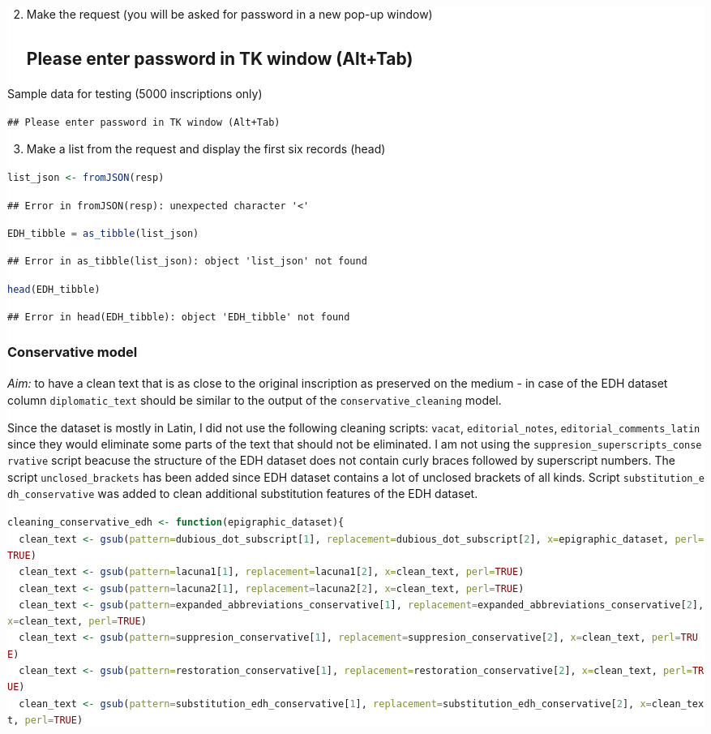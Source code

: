 2.  Make the request (you will be asked for password in a new pop-up
    window)



    ## Please enter password in TK window (Alt+Tab)

Sample data for testing (5000 inscriptions only)

    ## Please enter password in TK window (Alt+Tab)

3.  Make a list from the request and display the first six records
    (head)



``` r
list_json <- fromJSON(resp)
```

    ## Error in fromJSON(resp): unexpected character '<'

``` r
EDH_tibble = as_tibble(list_json)
```

    ## Error in as_tibble(list_json): object 'list_json' not found

``` r
head(EDH_tibble)
```

    ## Error in head(EDH_tibble): object 'EDH_tibble' not found

### Conservative model

*Aim:* to have a clean text that is as close to the original inscription
as preserved on the medium - in case of the EDH dataset column
`diplomatic_text` should be similar to the output of the
`conservative_cleaning` model.

Since the dataset is mostly in Latin, I did not use the following
cleaning scripts: `vacat`, `editorial_notes`, `editorial_comments_latin`
since they would eliminate some parts of the text that should not be
eliminated. I am not using the `suppresion_superscripts_conservative`
script beacuse the structure of the EDH dataset does not contain curly
braces followed by superscript numbers. The script `unclosed_brackets`
has been added since EDH dataset contains a lot of unclosed brackets of
all kinds. Script `substitution_edh_conservative` was added to clean
additional substitution features of the EDH dataset.

``` r
cleaning_conservative_edh <- function(epigraphic_dataset){
  clean_text <- gsub(pattern=dubious_dot_subscript[1], replacement=dubious_dot_subscript[2], x=epigraphic_dataset, perl=TRUE)
  clean_text <- gsub(pattern=lacuna1[1], replacement=lacuna1[2], x=clean_text, perl=TRUE)
  clean_text <- gsub(pattern=lacuna2[1], replacement=lacuna2[2], x=clean_text, perl=TRUE)
  clean_text <- gsub(pattern=expanded_abbreviations_conservative[1], replacement=expanded_abbreviations_conservative[2], x=clean_text, perl=TRUE)
  clean_text <- gsub(pattern=suppresion_conservative[1], replacement=suppresion_conservative[2], x=clean_text, perl=TRUE)
  clean_text <- gsub(pattern=restoration_conservative[1], replacement=restoration_conservative[2], x=clean_text, perl=TRUE)
  clean_text <- gsub(pattern=substitution_edh_conservative[1], replacement=substitution_edh_conservative[2], x=clean_text, perl=TRUE)
```